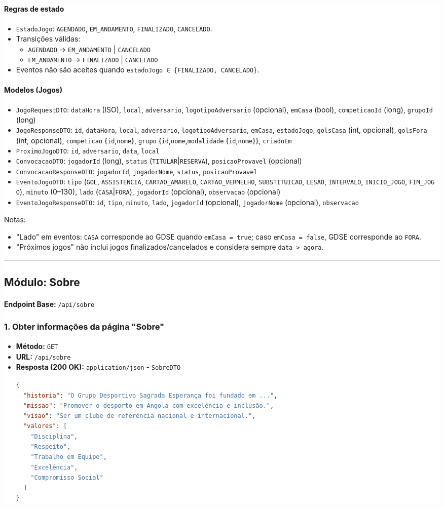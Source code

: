 #### Regras de estado

- `EstadoJogo`: `AGENDADO`, `EM_ANDAMENTO`, `FINALIZADO`, `CANCELADO`.
- Transições válidas:
  - `AGENDADO` → `EM_ANDAMENTO` | `CANCELADO`
  - `EM_ANDAMENTO` → `FINALIZADO` | `CANCELADO`
- Eventos não são aceites quando `estadoJogo ∈ {FINALIZADO, CANCELADO}`.

#### Modelos (Jogos)

- `JogoRequestDTO`: `dataHora` (ISO), `local`, `adversario`, `logotipoAdversario` (opcional), `emCasa` (bool), `competicaoId` (long), `grupoId` (long)
- `JogoResponseDTO`: `id`, `dataHora`, `local`, `adversario`, `logotipoAdversario`, `emCasa`, `estadoJogo`, `golsCasa` (int, opcional), `golsFora` (int, opcional), `competicao` {`id`,`nome`}, `grupo` {`id`,`nome`,`modalidade` {`id`,`nome`}}, `criadoEm`
- `ProximoJogoDTO`: `id`, `adversario`, `data`, `local`
- `ConvocacaoDTO`: `jogadorId` (long), `status` (`TITULAR`|`RESERVA`), `posicaoProvavel` (opcional)
- `ConvocacaoResponseDTO`: `jogadorId`, `jogadorNome`, `status`, `posicaoProvavel`
- `EventoJogoDTO`: `tipo` (`GOL`, `ASSISTENCIA`, `CARTAO_AMARELO`, `CARTAO_VERMELHO`, `SUBSTITUICAO`, `LESAO`, `INTERVALO`, `INICIO_JOGO`, `FIM_JOGO`), `minuto` (0–130), `lado` (`CASA`|`FORA`), `jogadorId` (opcional), `observacao` (opcional)
- `EventoJogoResponseDTO`: `id`, `tipo`, `minuto`, `lado`, `jogadorId` (opcional), `jogadorNome` (opcional), `observacao`

Notas:

- "Lado" em eventos: `CASA` corresponde ao GDSE quando `emCasa = true`; caso `emCasa = false`, GDSE corresponde ao `FORA`.
- "Próximos jogos" não inclui jogos finalizados/cancelados e considera sempre `data > agora`.

---

## Módulo: Sobre

**Endpoint Base:** `/api/sobre`

### 1. Obter informações da página "Sobre"

- **Método:** `GET`
- **URL:** `/api/sobre`
- **Resposta (200 OK):** `application/json` - `SobreDTO`
  ```json
  {
    "historia": "O Grupo Desportivo Sagrada Esperança foi fundado em ...",
    "missao": "Promover o desporto em Angola com excelência e inclusão.",
    "visao": "Ser um clube de referência nacional e internacional.",
    "valores": [
      "Disciplina",
      "Respeito",
      "Trabalho em Equipe",
      "Excelência",
      "Compromisso Social"
    ]
  }
  ```
